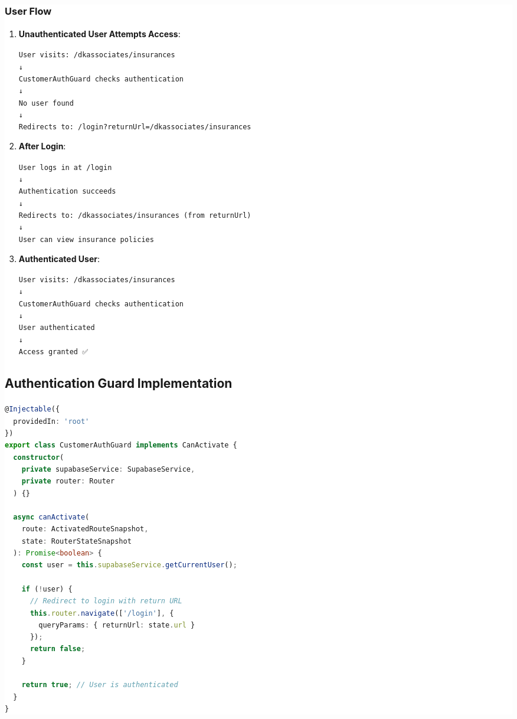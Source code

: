 ### User Flow

1. **Unauthenticated User Attempts Access**:
   ```
   User visits: /dkassociates/insurances
   ↓
   CustomerAuthGuard checks authentication
   ↓
   No user found
   ↓
   Redirects to: /login?returnUrl=/dkassociates/insurances
   ```

2. **After Login**:
   ```
   User logs in at /login
   ↓
   Authentication succeeds
   ↓
   Redirects to: /dkassociates/insurances (from returnUrl)
   ↓
   User can view insurance policies
   ```

3. **Authenticated User**:
   ```
   User visits: /dkassociates/insurances
   ↓
   CustomerAuthGuard checks authentication
   ↓
   User authenticated
   ↓
   Access granted ✅
   ```

## Authentication Guard Implementation

```typescript
@Injectable({
  providedIn: 'root'
})
export class CustomerAuthGuard implements CanActivate {
  constructor(
    private supabaseService: SupabaseService,
    private router: Router
  ) {}

  async canActivate(
    route: ActivatedRouteSnapshot,
    state: RouterStateSnapshot
  ): Promise<boolean> {
    const user = this.supabaseService.getCurrentUser();
    
    if (!user) {
      // Redirect to login with return URL
      this.router.navigate(['/login'], { 
        queryParams: { returnUrl: state.url }
      });
      return false;
    }

    return true; // User is authenticated
  }
}
```
